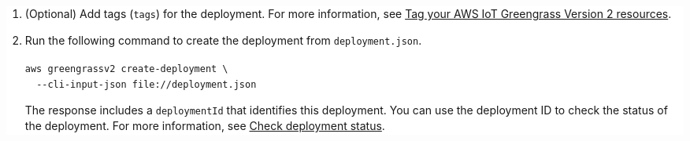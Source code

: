1. \(Optional\) Add tags \(`tags`\) for the deployment\. For more information, see [Tag your AWS IoT Greengrass Version 2 resources](tag-resources.md)\.

1. Run the following command to create the deployment from `deployment.json`\.

   ```
   aws greengrassv2 create-deployment \
     --cli-input-json file://deployment.json
   ```

   <a name="check-new-deployment-status"></a>The response includes a `deploymentId` that identifies this deployment\. You can use the deployment ID to check the status of the deployment\. For more information, see [Check deployment status](check-deployment-status.md#check-cloud-deployment-status)\.
